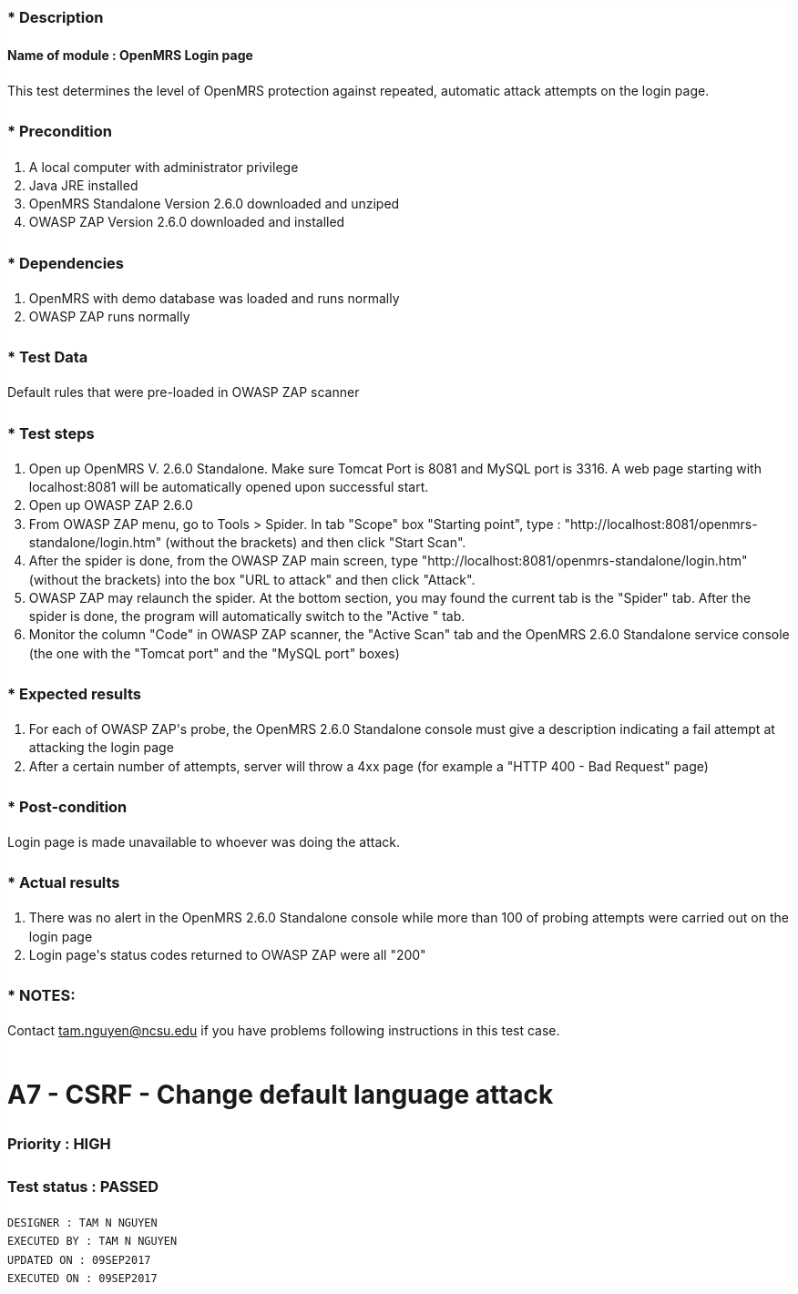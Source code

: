 ### * Description
#### Name of module : OpenMRS Login page
This test determines the level of OpenMRS protection against repeated, automatic attack attempts on the login page.

### * Precondition
1. A local computer with administrator privilege
2. Java JRE installed
3. OpenMRS Standalone Version 2.6.0 downloaded and unziped
4. OWASP ZAP Version 2.6.0 downloaded and installed

### * Dependencies
1. OpenMRS with demo database was loaded and runs normally
2. OWASP ZAP runs normally

### * Test Data
Default rules that were pre-loaded in OWASP ZAP scanner

### * Test steps
1. Open up OpenMRS V. 2.6.0 Standalone. Make sure Tomcat Port is 8081 and MySQL port is 3316. A web page starting with localhost:8081 will be automatically opened upon successful start.
2. Open up OWASP ZAP 2.6.0
3. From OWASP ZAP menu, go to Tools > Spider. In tab "Scope" box "Starting point", type : "http://localhost:8081/openmrs-standalone/login.htm" (without the brackets) and then click "Start Scan".
4. After the spider is done, from the OWASP ZAP main screen, type "http://localhost:8081/openmrs-standalone/login.htm" (without the brackets) into the box "URL to attack" and then click "Attack".
5. OWASP ZAP may relaunch the spider. At the bottom section, you may found the current tab is the "Spider" tab. After the spider is done, the program will automatically switch to the "Active " tab.
6. Monitor the column "Code" in OWASP ZAP scanner, the "Active Scan" tab and the OpenMRS 2.6.0 Standalone service console (the one with the "Tomcat port" and the "MySQL port" boxes)

### * Expected results
1. For each of OWASP ZAP's probe, the OpenMRS 2.6.0 Standalone console must give a description indicating a fail attempt at attacking the login page
2. After a certain number of attempts, server will throw a 4xx page (for example a "HTTP 400 - Bad Request" page)

### * Post-condition
Login page is made unavailable to whoever was doing the attack.

### * Actual results
1. There was no alert in the OpenMRS 2.6.0 Standalone console while more than 100 of probing attempts were carried out on the login page
2. Login page's status codes returned to OWASP ZAP were all "200"

### * NOTES:
Contact tam.nguyen@ncsu.edu if you have problems following instructions in this test case.
# A7 - CSRF - Change default language attack
### Priority : HIGH
### Test status : PASSED
`DESIGNER : TAM N NGUYEN` <br/>
`EXECUTED BY : TAM N NGUYEN` <br/>
`UPDATED ON : 09SEP2017` <br/>
`EXECUTED ON : 09SEP2017` <br/>
